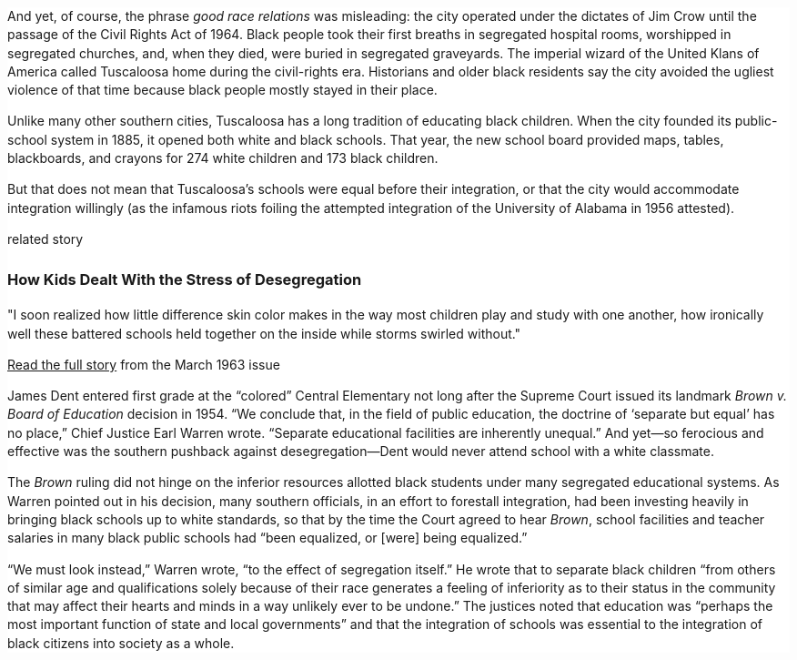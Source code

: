And yet, of course, the phrase *good race relations* was misleading: the
city operated under the dictates of Jim Crow until the passage of the
Civil Rights Act of 1964. Black people took their first breaths in
segregated hospital rooms, worshipped in segregated churches, and, when
they died, were buried in segregated graveyards. The imperial wizard of
the United Klans of America called Tuscaloosa home during the
civil-rights era. Historians and older black residents say the city
avoided the ugliest violence of that time because black people mostly
stayed in their place.

Unlike many other southern cities, Tuscaloosa has a long tradition of
educating black children. When the city founded its public-school system
in 1885, it opened both white and black schools. That year, the new
school board provided maps, tables, blackboards, and crayons for 274
white children and 173 black children.

But that does not mean that Tuscaloosa’s schools were equal before their
integration, or that the city would accommodate integration willingly
(as the infamous riots foiling the attempted integration of the
University of Alabama in 1956 attested).

related story

### How Kids Dealt With the Stress of Desegregation

"I soon realized how little difference skin color makes in the way most
children play and study with one another, how ironically well these
battered schools held together on the inside while storms swirled
without."

[Read the full
story](http://www.theatlantic.com/education/archive/2014/01/how-kids-dealt-with-the-stress-of-desegregation/283146/)
from the March 1963 issue

James Dent entered first grade at the “colored” Central Elementary not
long after the Supreme Court issued its landmark *Brown v. Board of
Education* decision in 1954. “We conclude that, in the field of public
education, the doctrine of ‘separate but equal’ has no place,” Chief
Justice Earl Warren wrote. “Separate educational facilities are
inherently unequal.” And yet—so ferocious and effective was the southern
pushback against desegregation—Dent would never attend school with a
white classmate.

The *Brown* ruling did not hinge on the inferior resources allotted
black students under many segregated educational systems. As Warren
pointed out in his decision, many southern officials, in an effort to
forestall integration, had been investing heavily in bringing black
schools up to white standards, so that by the time the Court agreed to
hear *Brown*, school facilities and teacher salaries in many black
public schools had “been equalized, or [were] being equalized.”

“We must look instead,” Warren wrote, “to the effect of segregation
itself.” He wrote that to separate black children “from others of
similar age and qualifications solely because of their race generates a
feeling of inferiority as to their status in the community that may
affect their hearts and minds in a way unlikely ever to be undone.” The
justices noted that education was “perhaps the most important function
of state and local governments” and that the integration of schools was
essential to the integration of black citizens into society as a whole.
